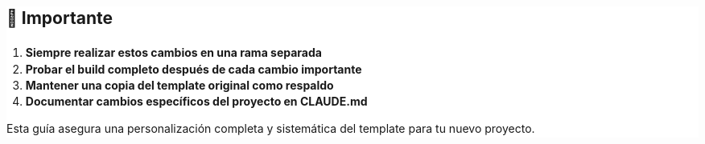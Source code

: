 ## 🚨 **Importante**

1. **Siempre realizar estos cambios en una rama separada**
2. **Probar el build completo después de cada cambio importante**
3. **Mantener una copia del template original como respaldo**
4. **Documentar cambios específicos del proyecto en CLAUDE.md**

Esta guía asegura una personalización completa y sistemática del template para tu nuevo proyecto.